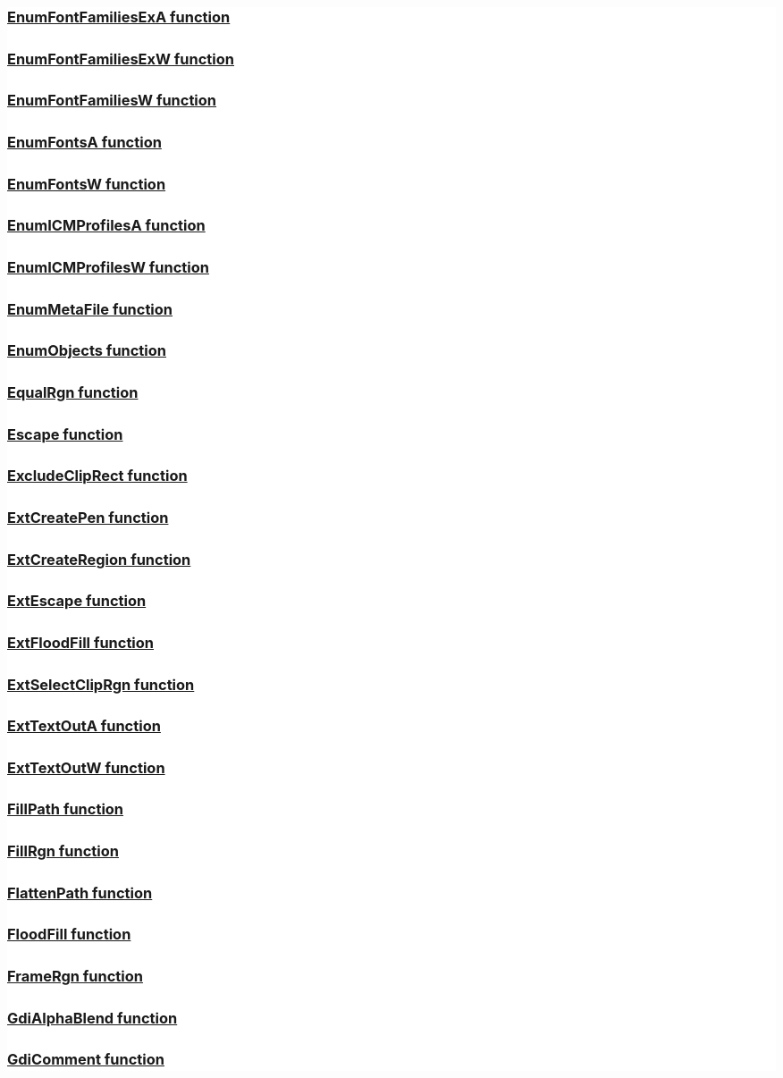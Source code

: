 ### [EnumFontFamiliesExA function](../wingdi/nf-wingdi-enumfontfamiliesexa.md)
### [EnumFontFamiliesExW function](../wingdi/nf-wingdi-enumfontfamiliesexw.md)
### [EnumFontFamiliesW function](../wingdi/nf-wingdi-enumfontfamiliesw.md)
### [EnumFontsA function](../wingdi/nf-wingdi-enumfontsa.md)
### [EnumFontsW function](../wingdi/nf-wingdi-enumfontsw.md)
### [EnumICMProfilesA function](../wingdi/nf-wingdi-enumicmprofilesa.md)
### [EnumICMProfilesW function](../wingdi/nf-wingdi-enumicmprofilesw.md)
### [EnumMetaFile function](../wingdi/nf-wingdi-enummetafile.md)
### [EnumObjects function](../wingdi/nf-wingdi-enumobjects.md)
### [EqualRgn function](../wingdi/nf-wingdi-equalrgn.md)
### [Escape function](../wingdi/nf-wingdi-escape.md)
### [ExcludeClipRect function](../wingdi/nf-wingdi-excludecliprect.md)
### [ExtCreatePen function](../wingdi/nf-wingdi-extcreatepen.md)
### [ExtCreateRegion function](../wingdi/nf-wingdi-extcreateregion.md)
### [ExtEscape function](../wingdi/nf-wingdi-extescape.md)
### [ExtFloodFill function](../wingdi/nf-wingdi-extfloodfill.md)
### [ExtSelectClipRgn function](../wingdi/nf-wingdi-extselectcliprgn.md)
### [ExtTextOutA function](../wingdi/nf-wingdi-exttextouta.md)
### [ExtTextOutW function](../wingdi/nf-wingdi-exttextoutw.md)
### [FillPath function](../wingdi/nf-wingdi-fillpath.md)
### [FillRgn function](../wingdi/nf-wingdi-fillrgn.md)
### [FlattenPath function](../wingdi/nf-wingdi-flattenpath.md)
### [FloodFill function](../wingdi/nf-wingdi-floodfill.md)
### [FrameRgn function](../wingdi/nf-wingdi-framergn.md)
### [GdiAlphaBlend function](../wingdi/nf-wingdi-gdialphablend.md)
### [GdiComment function](../wingdi/nf-wingdi-gdicomment.md)